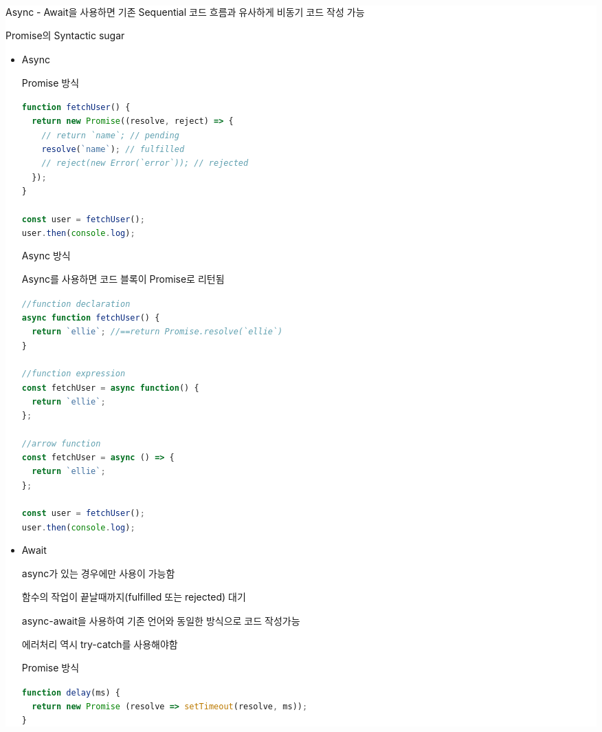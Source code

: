 Async - Await을 사용하면 기존 Sequential 코드 흐름과 유사하게 비동기 코드 작성 가능

Promise의 Syntactic sugar

- Async

    Promise 방식

    ```jsx
    function fetchUser() {
      return new Promise((resolve, reject) => {
        // return `name`; // pending
        resolve(`name`); // fulfilled
        // reject(new Error(`error`)); // rejected
      });
    }

    const user = fetchUser();
    user.then(console.log);
    ```

    Async 방식

    Async를 사용하면 코드 블록이 Promise로 리턴됨

    ```jsx
    //function declaration
    async function fetchUser() {
      return `ellie`; //==return Promise.resolve(`ellie`)
    }

    //function expression
    const fetchUser = async function() {
      return `ellie`; 
    };

    //arrow function
    const fetchUser = async () => {
      return `ellie`; 
    };

    const user = fetchUser();
    user.then(console.log);
    ```

- Await

    async가 있는 경우에만 사용이 가능함

    함수의 작업이 끝날때까지(fulfilled 또는 rejected) 대기

    async-await을 사용하여 기존 언어와 동일한 방식으로 코드 작성가능

    에러처리 역시 try-catch를 사용해야함
    
    Promise 방식

    ```jsx
    function delay(ms) {
      return new Promise (resolve => setTimeout(resolve, ms));
    }
